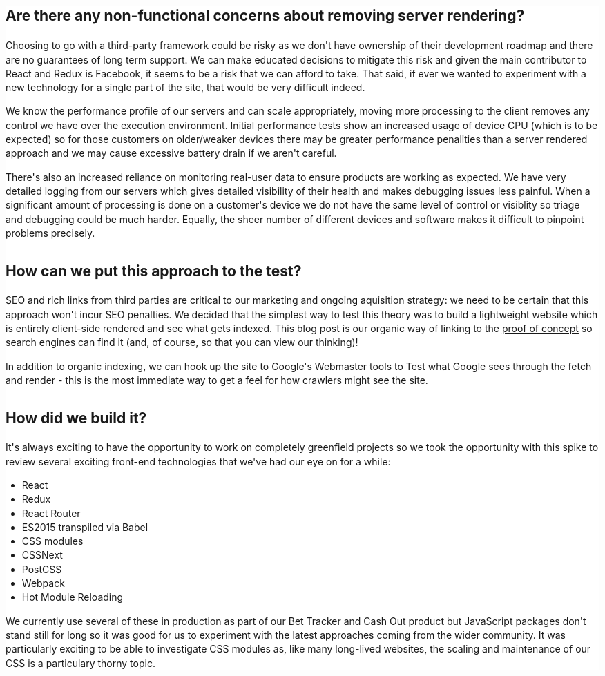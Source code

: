 ## Are there any non-functional concerns about removing server rendering?

Choosing to go with a third-party framework could be risky as we don't have ownership of their development roadmap and there are no guarantees of long term support. We can make educated decisions to mitigate this risk and given the main contributor to React and Redux is Facebook, it seems to be a risk that we can afford to take. That said, if ever we wanted to experiment with a new technology for a single part of the site, that would be very difficult indeed.

We know the performance profile of our servers and can scale appropriately, moving more processing to the client removes any control we have over the execution environment. Initial performance tests show an increased usage of device CPU (which is to be expected) so for those customers on older/weaker devices there may be greater performance penalities than a server rendered approach and we may cause excessive battery drain if we aren't careful.

There's also an increased reliance on monitoring real-user data to ensure products are working as expected. We have very detailed logging from our servers which gives detailed visibility of their health and makes debugging issues less painful. When a significant amount of processing is done on a customer's device we do not have the same level of control or visiblity so triage and debugging could be much harder. Equally, the sheer number of different devices and software makes it difficult to pinpoint problems precisely.

## How can we put this approach to the test?

SEO and rich links from third parties are critical to our marketing and ongoing aquisition strategy: we need to be certain that this approach won't incur SEO penalties. We decided that the simplest way to test this theory was to build a lightweight website which is entirely client-side rendered and see what gets indexed. This blog post is our organic way of linking to the [proof of concept][poc] so search engines can find it (and, of course, so that you can view our thinking)!

In addition to organic indexing, we can hook up the site to Google's Webmaster tools to Test what Google sees through the [fetch and render][fetch and render] - this is the most immediate way to get a feel for how crawlers might see the site.

## How did we build it?

It's always exciting to have the opportunity to work on completely greenfield projects so we took the opportunity with this spike to review several exciting front-end technologies that we've had our eye on for a while:

- React
- Redux
- React Router
- ES2015 transpiled via Babel
- CSS modules
- CSSNext
- PostCSS
- Webpack
- Hot Module Reloading

We currently use several of these in production as part of our Bet Tracker and Cash Out product but JavaScript packages don't stand still for long so it was good for us to experiment with the latest approaches coming from the wider community. It was particularly exciting to be able to investigate CSS modules as, like many long-lived websites, the scaling and maintenance of our CSS is a particulary thorny topic.


[deprecation]: http://googlewebmastercentral.blogspot.co.uk/2015/10/deprecating-our-ajax-crawling-scheme.html
[bet]: https://www.skybet.com
[mbet]: https://m.skybet.com
[web timeline]: https://en.wikipedia.org/wiki/Timeline_of_web_browsers
[ajax]: https://en.wikipedia.org/wiki/Ajax_(programming)
[ajax crawling scheme]: https://support.google.com/webmasters/answer/174992?hl=en
[fetch and render]: https://www.google.co.uk/webmasters
[poc]: http://www.skybet-nextgen.com